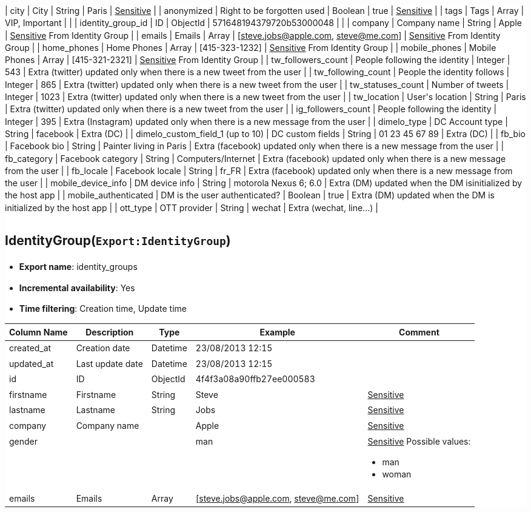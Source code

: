 | city                             | City                          | String   | Paris                                | [Sensitive](../#sensitive-columns)                                                               |
| anonymized                       | Right to be forgotten used    | Boolean  | true                                 | [Sensitive](../#sensitive-columns)                                                               |
| tags                             | Tags                          | Array    | VIP, Important                       |                                                                         |
| identity_group_id                | ID                            | ObjectId | 571648194379720b53000048             |                                                                         |
| company                          | Company name                  | String   | Apple                                | [Sensitive](../#sensitive-columns) From Identity Group                                           |
| emails                           | Emails                        | Array    | [steve.jobs@apple.com, steve@me.com] | [Sensitive](../#sensitive-columns) From Identity Group                                           |
| home_phones                      | Home Phones                   | Array    | [415-323-1232]                       | [Sensitive](../#sensitive-columns) From Identity Group                                           |
| mobile_phones                    | Mobile Phones                 | Array    | [415-321-2321]                       | [Sensitive](../#sensitive-columns) From Identity Group                                           |
| tw_followers_count               | People following the identity | Integer  | 543                                  | Extra (twitter) updated only when there is a new tweet from the user    |
| tw_following_count               | People the identity follows   | Integer  | 865                                  | Extra (twitter) updated only when there is a new tweet from the user    |
| tw_statuses_count                | Number of tweets              | Integer  | 1023                                 | Extra (twitter) updated only when there is a new tweet from the user    |
| tw_location                      | User's location               | String   | Paris                                | Extra (twitter) updated only when there is a new tweet from the user    |
| ig_followers_count               | People following the identity | Integer  | 395                                  | Extra (Instagram) updated only when there is a new message from the user  |
| dimelo_type                      | DC Account type               | String   | facebook                             | Extra (DC)                                                              |
| dimelo_custom_field_1 (up to 10) | DC custom fields              | String   | 01 23 45 67 89                       | Extra (DC)                                                              |
| fb_bio                           | Facebook bio                  | String   | Painter living in Paris              | Extra (facebook) updated only when there is a new message from the user |
| fb_category                      | Facebook category             | String   | Computers/Internet                   | Extra (facebook) updated only when there is a new message from the user |
| fb_locale                        | Facebook locale               | String   | fr_FR                                | Extra (facebook) updated only when there is a new message from the user |
| mobile_device_info               | DM device info                | String   | motorola Nexus 6; 6.0                | Extra (DM) updated when the DM isinitialized by the host app            |
| mobile_authenticated             | DM is the user authenticated? | Boolean  | true                                 | Extra (DM)  updated when the DM is initialized by the host app          |
| ott_type                         | OTT provider                  | String   | wechat                               | Extra (wechat, line...)                                                 |

## IdentityGroup(`Export:IdentityGroup`)

- **Export name**: identity_groups

- **Incremental availability**: Yes

- **Time filtering**: Creation time, Update time

| Column Name   | Description      | Type     | Example                              | Comment                                           |
|---------------|------------------|----------|--------------------------------------|---------------------------------------------------|
| created_at    | Creation date    | Datetime | 23/08/2013 12:15                     |                                                   |
| updated_at    | Last update date | Datetime | 23/08/2013 12:15                     |                                                   |
| id            | ID               | ObjectId | 4f4f3a08a90ffb27ee000583             |                                                   |
| firstname     | Firstname        | String   | Steve                                | [Sensitive](../#sensitive-columns)                                         |
| lastname      | Lastname         | String   | Jobs                                 | [Sensitive](../#sensitive-columns)                                         |
| company       | Company name     |          | Apple                                | [Sensitive](../#sensitive-columns)                                         |
| gender        |                  |          | man                                  | [Sensitive](../#sensitive-columns) Possible values: <ul><li>man</li> <li>woman</li></ul>|
| emails        | Emails           | Array    | [steve.jobs@apple.com, steve@me.com] | [Sensitive](../#sensitive-columns)                                         |